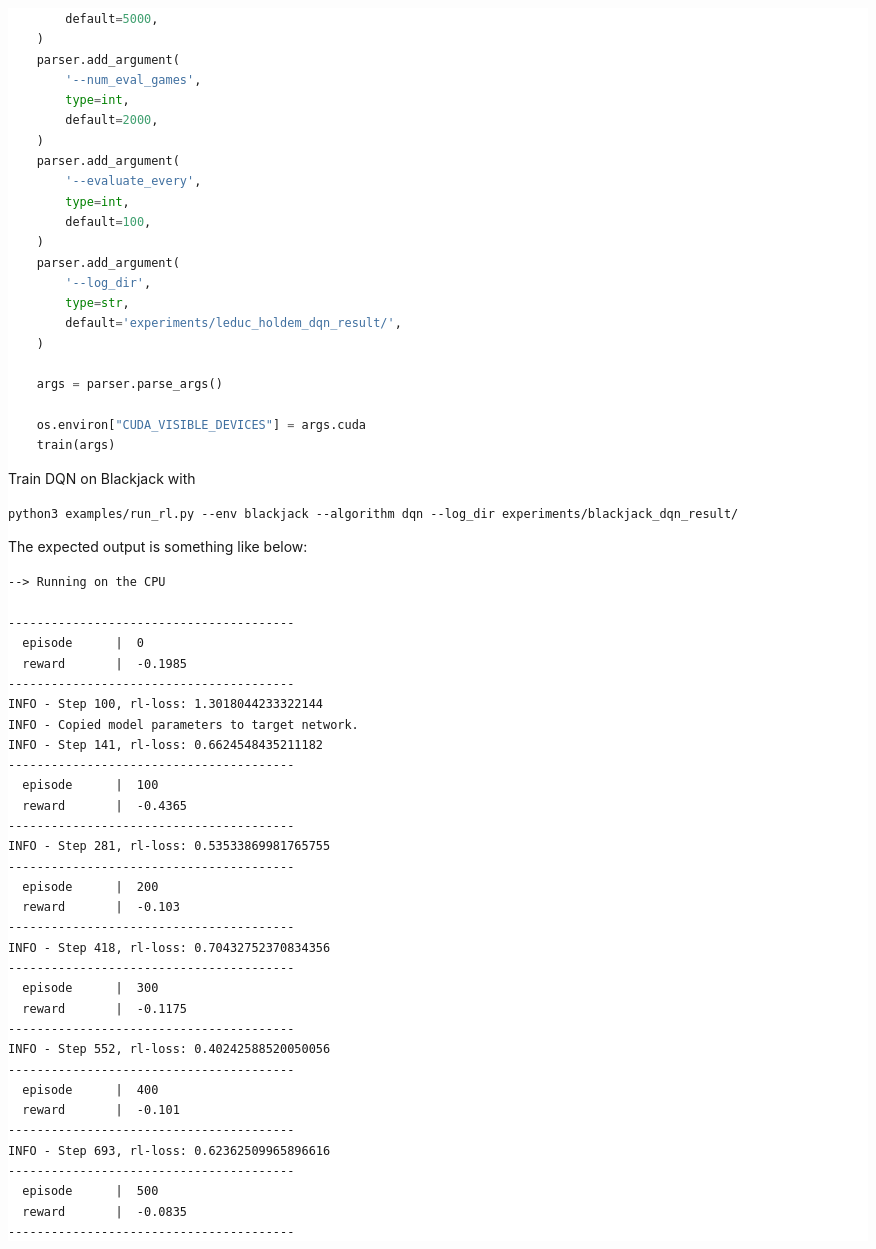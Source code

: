 ```python
        default=5000,
    )
    parser.add_argument(
        '--num_eval_games',
        type=int,
        default=2000,
    )
    parser.add_argument(
        '--evaluate_every',
        type=int,
        default=100,
    )
    parser.add_argument(
        '--log_dir',
        type=str,
        default='experiments/leduc_holdem_dqn_result/',
    )

    args = parser.parse_args()

    os.environ["CUDA_VISIBLE_DEVICES"] = args.cuda
    train(args)
```
Train DQN on Blackjack with
```
python3 examples/run_rl.py --env blackjack --algorithm dqn --log_dir experiments/blackjack_dqn_result/
```
The expected output is something like below:

```
--> Running on the CPU

----------------------------------------
  episode      |  0
  reward       |  -0.1985
----------------------------------------
INFO - Step 100, rl-loss: 1.3018044233322144
INFO - Copied model parameters to target network.
INFO - Step 141, rl-loss: 0.6624548435211182
----------------------------------------
  episode      |  100
  reward       |  -0.4365
----------------------------------------
INFO - Step 281, rl-loss: 0.53533869981765755
----------------------------------------
  episode      |  200
  reward       |  -0.103
----------------------------------------
INFO - Step 418, rl-loss: 0.70432752370834356
----------------------------------------
  episode      |  300
  reward       |  -0.1175
----------------------------------------
INFO - Step 552, rl-loss: 0.40242588520050056
----------------------------------------
  episode      |  400
  reward       |  -0.101
----------------------------------------
INFO - Step 693, rl-loss: 0.62362509965896616
----------------------------------------
  episode      |  500
  reward       |  -0.0835
----------------------------------------
```